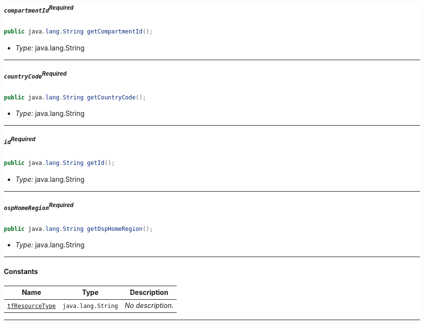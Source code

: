 ##### `compartmentId`<sup>Required</sup> <a name="compartmentId" id="rhizo-co-terraform-provider-oci.dataOciOspGatewayAddressRule.DataOciOspGatewayAddressRule.property.compartmentId"></a>

```java
public java.lang.String getCompartmentId();
```

- *Type:* java.lang.String

---

##### `countryCode`<sup>Required</sup> <a name="countryCode" id="rhizo-co-terraform-provider-oci.dataOciOspGatewayAddressRule.DataOciOspGatewayAddressRule.property.countryCode"></a>

```java
public java.lang.String getCountryCode();
```

- *Type:* java.lang.String

---

##### `id`<sup>Required</sup> <a name="id" id="rhizo-co-terraform-provider-oci.dataOciOspGatewayAddressRule.DataOciOspGatewayAddressRule.property.id"></a>

```java
public java.lang.String getId();
```

- *Type:* java.lang.String

---

##### `ospHomeRegion`<sup>Required</sup> <a name="ospHomeRegion" id="rhizo-co-terraform-provider-oci.dataOciOspGatewayAddressRule.DataOciOspGatewayAddressRule.property.ospHomeRegion"></a>

```java
public java.lang.String getOspHomeRegion();
```

- *Type:* java.lang.String

---

#### Constants <a name="Constants" id="Constants"></a>

| **Name** | **Type** | **Description** |
| --- | --- | --- |
| <code><a href="#rhizo-co-terraform-provider-oci.dataOciOspGatewayAddressRule.DataOciOspGatewayAddressRule.property.tfResourceType">tfResourceType</a></code> | <code>java.lang.String</code> | *No description.* |

---
